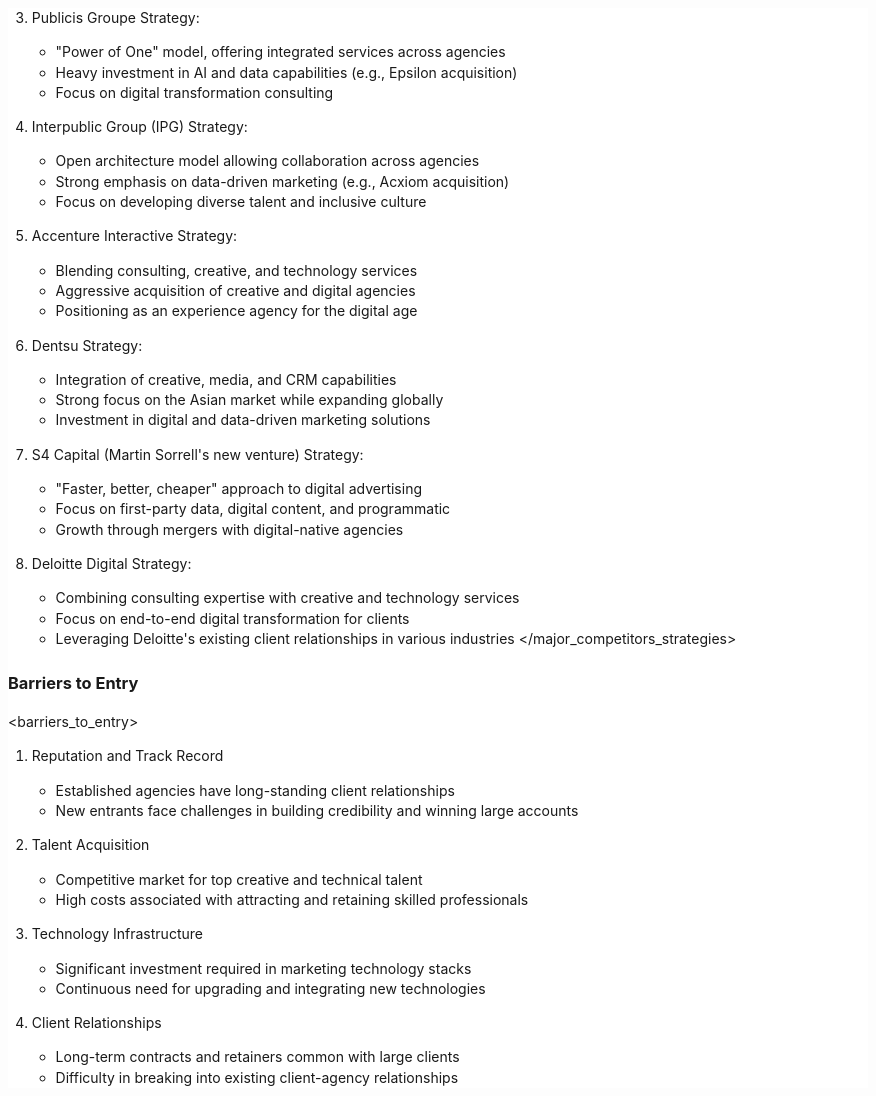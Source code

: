 3. Publicis Groupe
   Strategy:
   - "Power of One" model, offering integrated services across agencies
   - Heavy investment in AI and data capabilities (e.g., Epsilon acquisition)
   - Focus on digital transformation consulting

4. Interpublic Group (IPG)
   Strategy:
   - Open architecture model allowing collaboration across agencies
   - Strong emphasis on data-driven marketing (e.g., Acxiom acquisition)
   - Focus on developing diverse talent and inclusive culture

5. Accenture Interactive
   Strategy:
   - Blending consulting, creative, and technology services
   - Aggressive acquisition of creative and digital agencies
   - Positioning as an experience agency for the digital age

6. Dentsu
   Strategy:
   - Integration of creative, media, and CRM capabilities
   - Strong focus on the Asian market while expanding globally
   - Investment in digital and data-driven marketing solutions

7. S4 Capital (Martin Sorrell's new venture)
   Strategy:
   - "Faster, better, cheaper" approach to digital advertising
   - Focus on first-party data, digital content, and programmatic
   - Growth through mergers with digital-native agencies

8. Deloitte Digital
   Strategy:
   - Combining consulting expertise with creative and technology services
   - Focus on end-to-end digital transformation for clients
   - Leveraging Deloitte's existing client relationships in various industries
</major_competitors_strategies>

### Barriers to Entry

<barriers_to_entry>
1. Reputation and Track Record
   - Established agencies have long-standing client relationships
   - New entrants face challenges in building credibility and winning large accounts

2. Talent Acquisition
   - Competitive market for top creative and technical talent
   - High costs associated with attracting and retaining skilled professionals

3. Technology Infrastructure
   - Significant investment required in marketing technology stacks
   - Continuous need for upgrading and integrating new technologies

4. Client Relationships
   - Long-term contracts and retainers common with large clients
   - Difficulty in breaking into existing client-agency relationships
